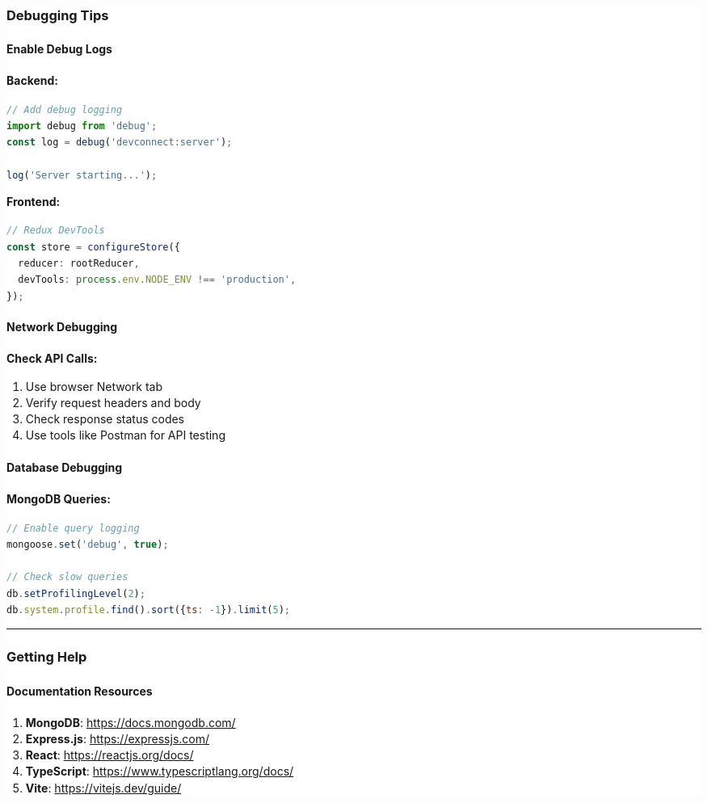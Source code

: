 
### Debugging Tips

#### Enable Debug Logs

**Backend:**
```typescript
// Add debug logging
import debug from 'debug';
const log = debug('devconnect:server');

log('Server starting...');
```

**Frontend:**
```typescript
// Redux DevTools
const store = configureStore({
  reducer: rootReducer,
  devTools: process.env.NODE_ENV !== 'production',
});
```

#### Network Debugging

**Check API Calls:**
1. Use browser Network tab
2. Verify request headers and body
3. Check response status codes
4. Use tools like Postman for API testing

#### Database Debugging

**MongoDB Queries:**
```javascript
// Enable query logging
mongoose.set('debug', true);

// Check slow queries
db.setProfilingLevel(2);
db.system.profile.find().sort({ts: -1}).limit(5);
```

---

### Getting Help

#### Documentation Resources

1. **MongoDB**: https://docs.mongodb.com/
2. **Express.js**: https://expressjs.com/
3. **React**: https://reactjs.org/docs/
4. **TypeScript**: https://www.typescriptlang.org/docs/
5. **Vite**: https://vitejs.dev/guide/
